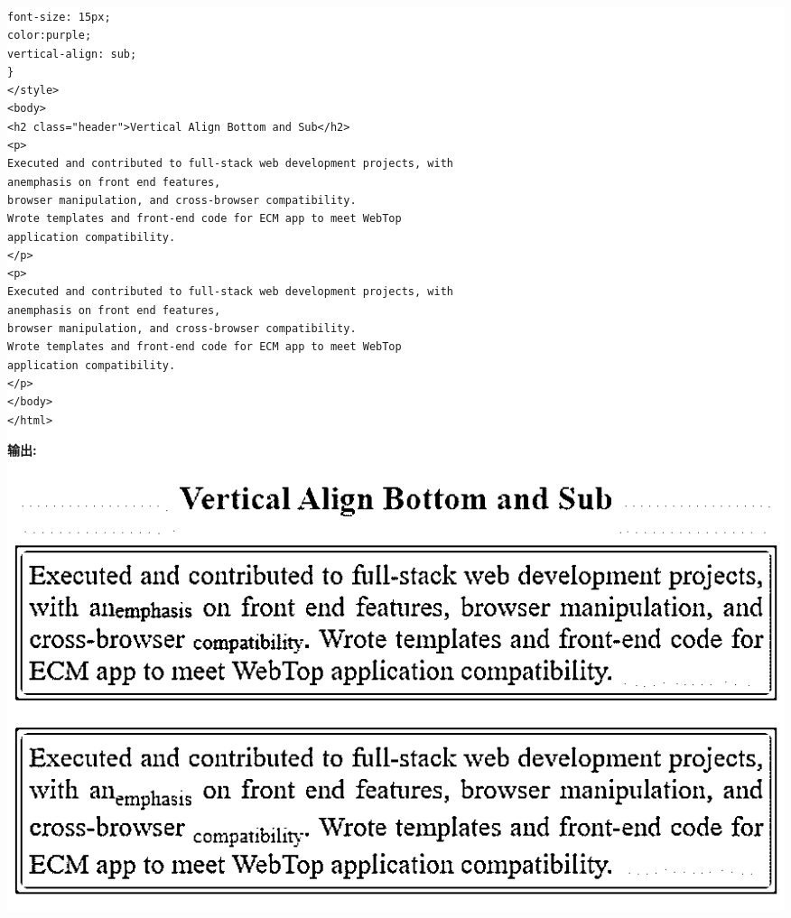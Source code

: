 ```
font-size: 15px;
color:purple;
vertical-align: sub;
}
</style>
<body>
<h2 class="header">Vertical Align Bottom and Sub</h2>
<p>
Executed and contributed to full-stack web development projects, with
anemphasis on front end features,
browser manipulation, and cross-browser compatibility.
Wrote templates and front-end code for ECM app to meet WebTop
application compatibility.
</p>
<p>
Executed and contributed to full-stack web development projects, with
anemphasis on front end features,
browser manipulation, and cross-browser compatibility.
Wrote templates and front-end code for ECM app to meet WebTop
application compatibility.
</p>
</body>
</html>
```

**输出:**

![CSS vertical align -example 2](img/cf4c244a1da6abc50bd142532ab73f77.png)
